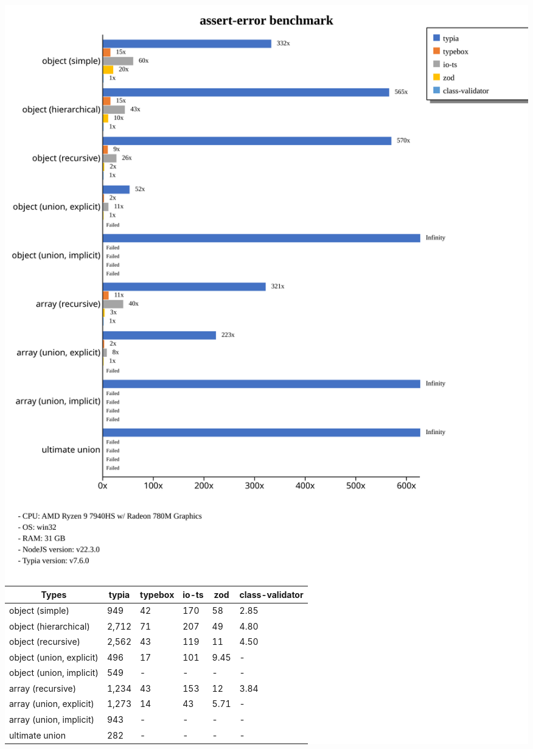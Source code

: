 ![assert-error benchmark](images/assert-error.svg)

 Types | typia | typebox | io-ts | zod | class-validator 
-------|------|------|------|------|------
 object (simple) | 949 | 42 | 170 | 58 | 2.85 
 object (hierarchical) | 2,712 | 71 | 207 | 49 | 4.80 
 object (recursive) | 2,562 | 43 | 119 | 11 | 4.50 
 object (union, explicit) | 496 | 17 | 101 | 9.45 |  -  
 object (union, implicit) | 549 |  -  |  -  |  -  |  -  
 array (recursive) | 1,234 | 43 | 153 | 12 | 3.84 
 array (union, explicit) | 1,273 | 14 | 43 | 5.71 |  -  
 array (union, implicit) | 943 |  -  |  -  |  -  |  -  
 ultimate union | 282 |  -  |  -  |  -  |  -  
